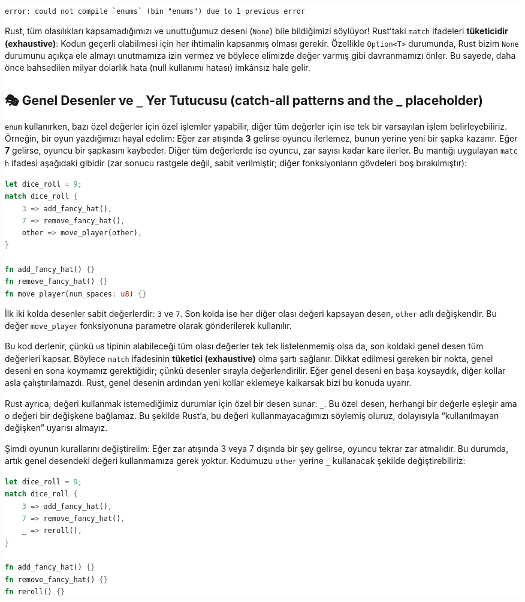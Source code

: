 ```
error: could not compile `enums` (bin "enums") due to 1 previous error
```

Rust, tüm olasılıkları kapsamadığımızı ve unuttuğumuz deseni (`None`) bile bildiğimizi söylüyor! Rust’taki `match` ifadeleri **tüketicidir (exhaustive)**: Kodun geçerli olabilmesi için her ihtimalin kapsanmış olması gerekir. Özellikle `Option<T>` durumunda, Rust bizim `None` durumunu açıkça ele almayı unutmamıza izin vermez ve böylece elimizde değer varmış gibi davranmamızı önler. Bu sayede, daha önce bahsedilen milyar dolarlık hata (null kullanımı hatası) imkânsız hale gelir.

## 🎭 Genel Desenler ve `_` Yer Tutucusu (catch-all patterns and the \_ placeholder)

`enum` kullanırken, bazı özel değerler için özel işlemler yapabilir, diğer tüm değerler için ise tek bir varsayılan işlem belirleyebiliriz. Örneğin, bir oyun yazdığımızı hayal edelim: Eğer zar atışında **3** gelirse oyuncu ilerlemez, bunun yerine yeni bir şapka kazanır. Eğer **7** gelirse, oyuncu bir şapkasını kaybeder. Diğer tüm değerlerde ise oyuncu, zar sayısı kadar kare ilerler. Bu mantığı uygulayan `match` ifadesi aşağıdaki gibidir (zar sonucu rastgele değil, sabit verilmiştir; diğer fonksiyonların gövdeleri boş bırakılmıştır):

```rust
let dice_roll = 9;
match dice_roll {
    3 => add_fancy_hat(),
    7 => remove_fancy_hat(),
    other => move_player(other),
}

fn add_fancy_hat() {}
fn remove_fancy_hat() {}
fn move_player(num_spaces: u8) {}
```

İlk iki kolda desenler sabit değerlerdir: `3` ve `7`. Son kolda ise her diğer olası değeri kapsayan desen, `other` adlı değişkendir. Bu değer `move_player` fonksiyonuna parametre olarak gönderilerek kullanılır.

Bu kod derlenir, çünkü `u8` tipinin alabileceği tüm olası değerler tek tek listelenmemiş olsa da, son koldaki genel desen tüm değerleri kapsar. Böylece `match` ifadesinin **tüketici (exhaustive)** olma şartı sağlanır. Dikkat edilmesi gereken bir nokta, genel deseni en sona koymamız gerektiğidir; çünkü desenler sırayla değerlendirilir. Eğer genel deseni en başa koysaydık, diğer kollar asla çalıştırılamazdı. Rust, genel desenin ardından yeni kollar eklemeye kalkarsak bizi bu konuda uyarır.

Rust ayrıca, değeri kullanmak istemediğimiz durumlar için özel bir desen sunar: `_`. Bu özel desen, herhangi bir değerle eşleşir ama o değeri bir değişkene bağlamaz. Bu şekilde Rust’a, bu değeri kullanmayacağımızı söylemiş oluruz, dolayısıyla “kullanılmayan değişken” uyarısı almayız.

Şimdi oyunun kurallarını değiştirelim: Eğer zar atışında 3 veya 7 dışında bir şey gelirse, oyuncu tekrar zar atmalıdır. Bu durumda, artık genel desendeki değeri kullanmamıza gerek yoktur. Kodumuzu `other` yerine `_` kullanacak şekilde değiştirebiliriz:

```rust
let dice_roll = 9;
match dice_roll {
    3 => add_fancy_hat(),
    7 => remove_fancy_hat(),
    _ => reroll(),
}

fn add_fancy_hat() {}
fn remove_fancy_hat() {}
fn reroll() {}
```
